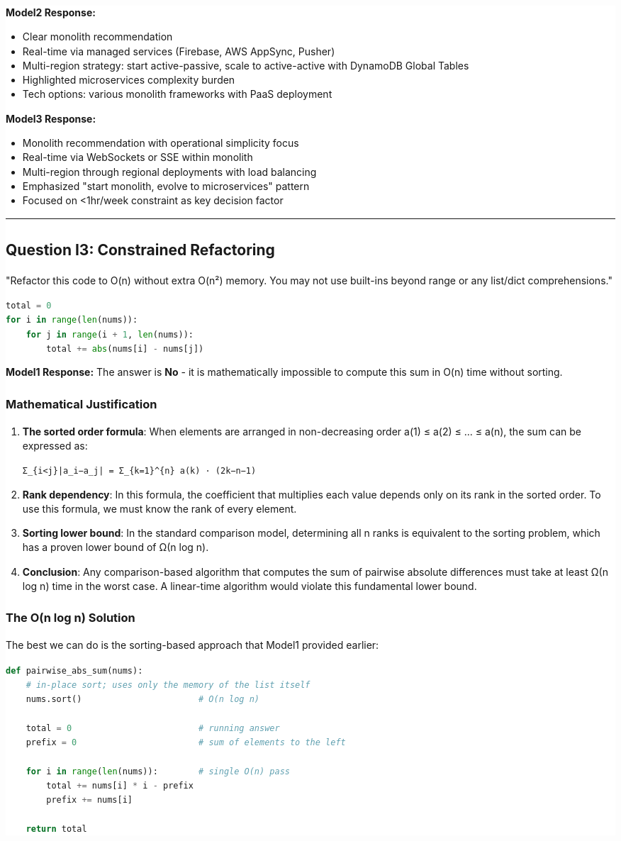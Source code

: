 **Model2 Response:**
- Clear monolith recommendation
- Real-time via managed services (Firebase, AWS AppSync, Pusher)
- Multi-region strategy: start active-passive, scale to active-active with DynamoDB Global Tables
- Highlighted microservices complexity burden
- Tech options: various monolith frameworks with PaaS deployment

**Model3 Response:**
- Monolith recommendation with operational simplicity focus
- Real-time via WebSockets or SSE within monolith
- Multi-region through regional deployments with load balancing
- Emphasized "start monolith, evolve to microservices" pattern
- Focused on <1hr/week constraint as key decision factor

---

## Question I3: Constrained Refactoring

"Refactor this code to O(n) without extra O(n²) memory. You may not use built-ins beyond range or any list/dict comprehensions."
```python
total = 0
for i in range(len(nums)):
    for j in range(i + 1, len(nums)):
        total += abs(nums[i] - nums[j])
```

**Model1 Response:**
The answer is **No** - it is mathematically impossible to compute this sum in O(n) time without sorting.

### Mathematical Justification

1. **The sorted order formula**: When elements are arranged in non-decreasing order a(1) ≤ a(2) ≤ ... ≤ a(n), the sum can be expressed as:
   ```
   Σ_{i<j}|a_i−a_j| = Σ_{k=1}^{n} a(k) · (2k−n−1)
   ```

2. **Rank dependency**: In this formula, the coefficient that multiplies each value depends only on its rank in the sorted order. To use this formula, we must know the rank of every element.

3. **Sorting lower bound**: In the standard comparison model, determining all n ranks is equivalent to the sorting problem, which has a proven lower bound of Ω(n log n).

4. **Conclusion**: Any comparison-based algorithm that computes the sum of pairwise absolute differences must take at least Ω(n log n) time in the worst case. A linear-time algorithm would violate this fundamental lower bound.

### The O(n log n) Solution

The best we can do is the sorting-based approach that Model1 provided earlier:

```python
def pairwise_abs_sum(nums):
    # in-place sort; uses only the memory of the list itself
    nums.sort()                       # O(n log n)

    total = 0                         # running answer
    prefix = 0                        # sum of elements to the left

    for i in range(len(nums)):        # single O(n) pass
        total += nums[i] * i - prefix
        prefix += nums[i]

    return total
```
